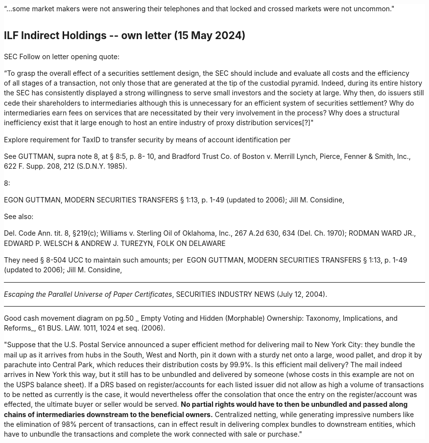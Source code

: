 “...some market makers were not answering their telephones and that locked and crossed markets were not uncommon."


## ILF Indirect Holdings -- own letter (15 May 2024)

SEC Follow on letter opening quote:

“To grasp the overall effect of a securities settlement design, the SEC should include and evaluate all costs and the efficiency of all stages of a transaction, not only those that are generated at the tip of the custodial pyramid. Indeed, during its entire history the SEC has consistently displayed a strong willingness to serve small investors and the society at large. Why then, do issuers still cede their shareholders to intermediaries although this is unnecessary for an efficient system of securities settlement? Why do intermediaries earn fees on services that are necessitated by their very involvement in the process? Why does a structural inefficiency exist that it large enough to host an entire industry of proxy distribution services[?]"





Explore requirement for TaxID to transfer security by means of account identification per 


See GUTTMAN, supra note 8, at § 8:5, p. 8- 10, and Bradford Trust Co. of Boston v. Merrill Lynch, Pierce, Fenner & Smith, Inc., 622 F. Supp. 208, 212 (S.D.N.Y. 1985).


8:

EGON GUTTMAN, MODERN SECURITIES TRANSFERS § 1:13, p. 1-49 (updated to 2006); Jill M. Considine,



See also: 


Del. Code Ann. tit. 8, §219(c); Williams v. Sterling Oil of Oklahoma, Inc., 267 A.2d 630, 634 (Del. Ch. 1970); RODMAN WARD JR., EDWARD P. WELSCH & ANDREW J. TUREZYN, FOLK ON DELAWARE



They need § 8-504 UCC to maintain such amounts;
per 
EGON GUTTMAN, MODERN SECURITIES TRANSFERS § 1:13, p. 1-49 (updated to 2006); Jill M. Considine,


---

_Escaping the Parallel Universe of Paper Certificates_, SECURITIES INDUSTRY NEWS (July 12, 2004).

---

Good cash movement diagram on pg.50
_ Empty Voting and Hidden (Morphable) Ownership: Taxonomy, Implications, and Reforms_, 61 BUS. LAW. 1011, 1024 et seq. (2006).





"Suppose that the U.S. Postal Service announced a super efficient method for delivering mail to New York City: they bundle the mail up as it arrives from hubs in the South, West and North, pin it down with a sturdy net onto a large, wood pallet, and drop it by parachute into Central Park, which reduces their distribution costs by 99.9%. Is this efficient mail delivery? The mail indeed arrives in New York this way, but it still has to be unbundled and delivered by someone (whose costs in this example are not on the USPS balance sheet). If a DRS based on register/accounts for each listed issuer did not allow as high a volume of transactions to be netted as currently is the case, it would nevertheless offer the consolation that once the entry on the register/account was effected, the ultimate buyer or seller would be served. **No partial rights would have to then be unbundled and passed along chains of intermediaries downstream to the beneficial owners.** Centralized netting, while generating impressive numbers like the elimination of 98% percent of transactions, can in effect result in delivering complex bundles to downstream entities, which have to unbundle the transactions and complete the work connected with sale or purchase."
